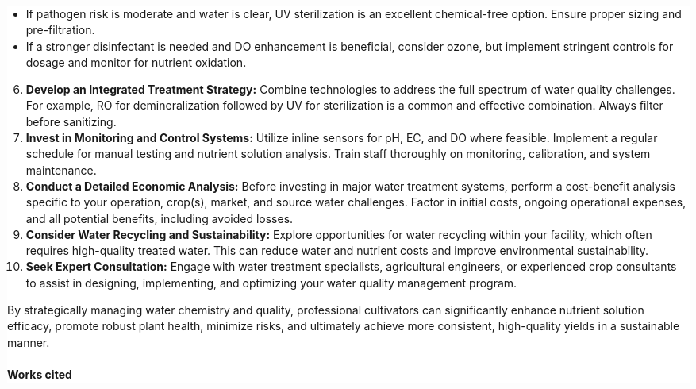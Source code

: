    * If pathogen risk is moderate and water is clear, UV sterilization is an excellent chemical-free option. Ensure proper sizing and pre-filtration.  
   * If a stronger disinfectant is needed and DO enhancement is beneficial, consider ozone, but implement stringent controls for dosage and monitor for nutrient oxidation.  
6. **Develop an Integrated Treatment Strategy:** Combine technologies to address the full spectrum of water quality challenges. For example, RO for demineralization followed by UV for sterilization is a common and effective combination. Always filter before sanitizing.  
7. **Invest in Monitoring and Control Systems:** Utilize inline sensors for pH, EC, and DO where feasible. Implement a regular schedule for manual testing and nutrient solution analysis. Train staff thoroughly on monitoring, calibration, and system maintenance.  
8. **Conduct a Detailed Economic Analysis:** Before investing in major water treatment systems, perform a cost-benefit analysis specific to your operation, crop(s), market, and source water challenges. Factor in initial costs, ongoing operational expenses, and all potential benefits, including avoided losses.  
9. **Consider Water Recycling and Sustainability:** Explore opportunities for water recycling within your facility, which often requires high-quality treated water. This can reduce water and nutrient costs and improve environmental sustainability.  
10. **Seek Expert Consultation:** Engage with water treatment specialists, agricultural engineers, or experienced crop consultants to assist in designing, implementing, and optimizing your water quality management program.

By strategically managing water chemistry and quality, professional cultivators can significantly enhance nutrient solution efficacy, promote robust plant health, minimize risks, and ultimately achieve more consistent, high-quality yields in a sustainable manner.

#### **Works cited**
